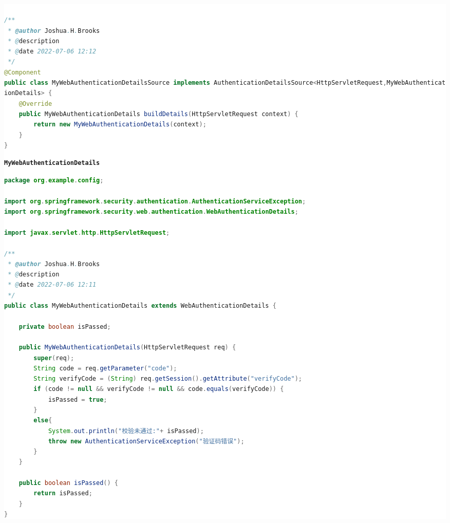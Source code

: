 ```java

/**
 * @author Joshua.H.Brooks
 * @description
 * @date 2022-07-06 12:12
 */
@Component
public class MyWebAuthenticationDetailsSource implements AuthenticationDetailsSource<HttpServletRequest,MyWebAuthenticationDetails> {
    @Override
    public MyWebAuthenticationDetails buildDetails(HttpServletRequest context) {
        return new MyWebAuthenticationDetails(context);
    }
}
```
**`MyWebAuthenticationDetails`**
```java
package org.example.config;

import org.springframework.security.authentication.AuthenticationServiceException;
import org.springframework.security.web.authentication.WebAuthenticationDetails;

import javax.servlet.http.HttpServletRequest;

/**
 * @author Joshua.H.Brooks
 * @description
 * @date 2022-07-06 12:11
 */
public class MyWebAuthenticationDetails extends WebAuthenticationDetails {

    private boolean isPassed;

    public MyWebAuthenticationDetails(HttpServletRequest req) {
        super(req);
        String code = req.getParameter("code");
        String verifyCode = (String) req.getSession().getAttribute("verifyCode");
        if (code != null && verifyCode != null && code.equals(verifyCode)) {
            isPassed = true;
        }
        else{
            System.out.println("校验未通过:"+ isPassed);
            throw new AuthenticationServiceException("验证码错误");
        }
    }

    public boolean isPassed() {
        return isPassed;
    }
}
```
